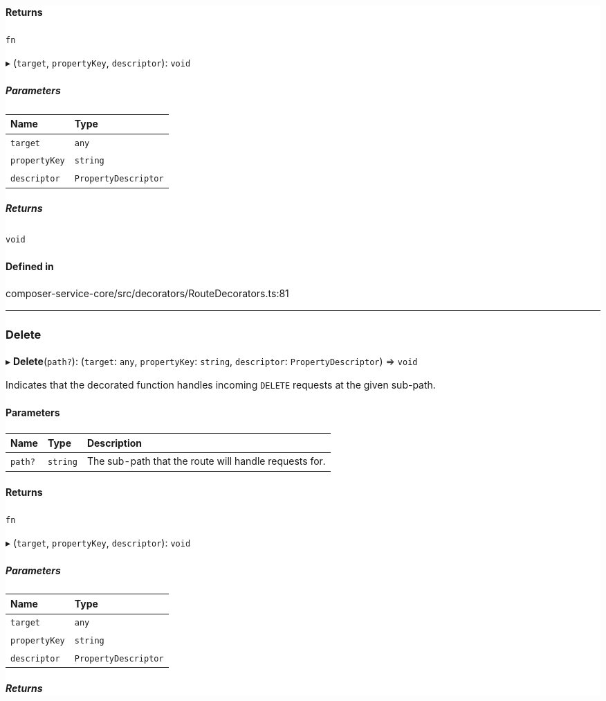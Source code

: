 #### Returns

`fn`

▸ (`target`, `propertyKey`, `descriptor`): `void`

##### Parameters

| Name | Type |
| :------ | :------ |
| `target` | `any` |
| `propertyKey` | `string` |
| `descriptor` | `PropertyDescriptor` |

##### Returns

`void`

#### Defined in

composer-service-core/src/decorators/RouteDecorators.ts:81

___

### Delete

▸ **Delete**(`path?`): (`target`: `any`, `propertyKey`: `string`, `descriptor`: `PropertyDescriptor`) => `void`

Indicates that the decorated function handles incoming `DELETE` requests at the given sub-path.

#### Parameters

| Name | Type | Description |
| :------ | :------ | :------ |
| `path?` | `string` | The sub-path that the route will handle requests for. |

#### Returns

`fn`

▸ (`target`, `propertyKey`, `descriptor`): `void`

##### Parameters

| Name | Type |
| :------ | :------ |
| `target` | `any` |
| `propertyKey` | `string` |
| `descriptor` | `PropertyDescriptor` |

##### Returns
